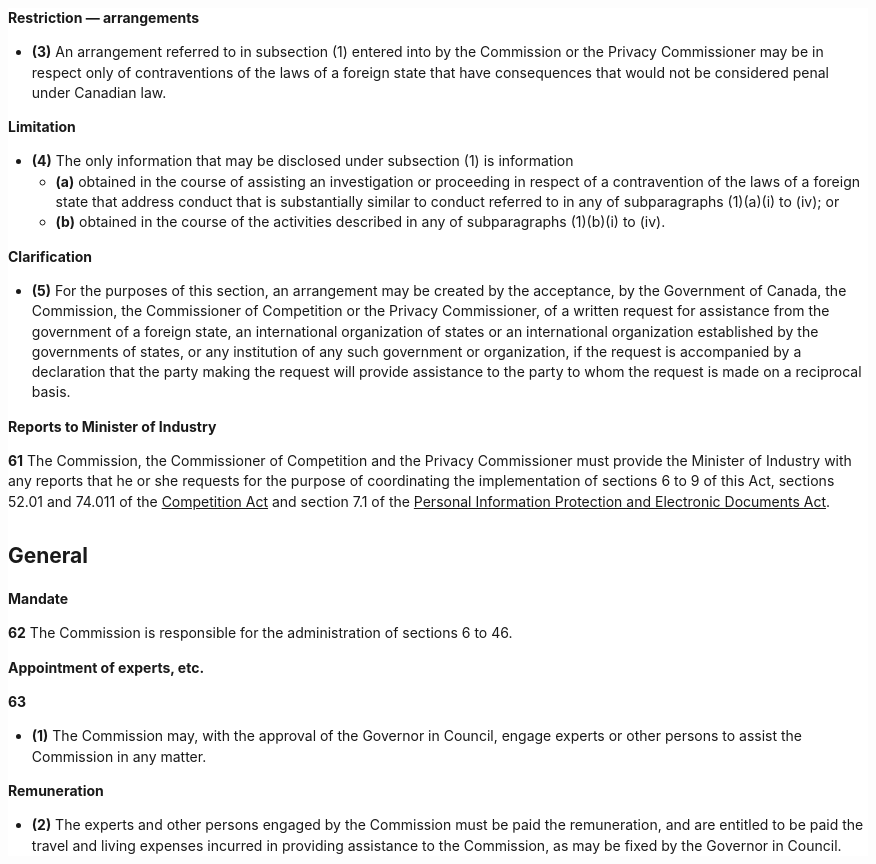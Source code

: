 **Restriction — arrangements**

- **(3)** An arrangement referred to in subsection (1) entered into by the Commission or the Privacy Commissioner may be in respect only of contraventions of the laws of a foreign state that have consequences that would not be considered penal under Canadian law.

**Limitation**

- **(4)** The only information that may be disclosed under subsection (1) is information
	- **(a)** obtained in the course of assisting an investigation or proceeding in respect of a contravention of the laws of a foreign state that address conduct that is substantially similar to conduct referred to in any of subparagraphs (1)(a)(i) to (iv); or
	- **(b)** obtained in the course of the activities described in any of subparagraphs (1)(b)(i) to (iv).

**Clarification**

- **(5)** For the purposes of this section, an arrangement may be created by the acceptance, by the Government of Canada, the Commission, the Commissioner of Competition or the Privacy Commissioner, of a written request for assistance from the government of a foreign state, an international organization of states or an international organization established by the governments of states, or any institution of any such government or organization, if the request is accompanied by a declaration that the party making the request will provide assistance to the party to whom the request is made on a reciprocal basis.




**Reports to Minister of Industry**

**61** The Commission, the Commissioner of Competition and the Privacy Commissioner must provide the Minister of Industry with any reports that he or she requests for the purpose of coordinating the implementation of sections 6 to 9 of this Act, sections 52.01 and 74.011 of the [Competition Act](/en/Acts/Revised%20Statutes%20of%20Canada/C/C-34.md) and section 7.1 of the [Personal Information Protection and Electronic Documents Act](/en/Acts/Statutes%20of%20Canada/2000/c.%205.md).




## General



**Mandate**

**62** The Commission is responsible for the administration of sections 6 to 46.




**Appointment of experts, etc.**

**63** 

- **(1)** The Commission may, with the approval of the Governor in Council, engage experts or other persons to assist the Commission in any matter.

**Remuneration**

- **(2)** The experts and other persons engaged by the Commission must be paid the remuneration, and are entitled to be paid the travel and living expenses incurred in providing assistance to the Commission, as may be fixed by the Governor in Council.
